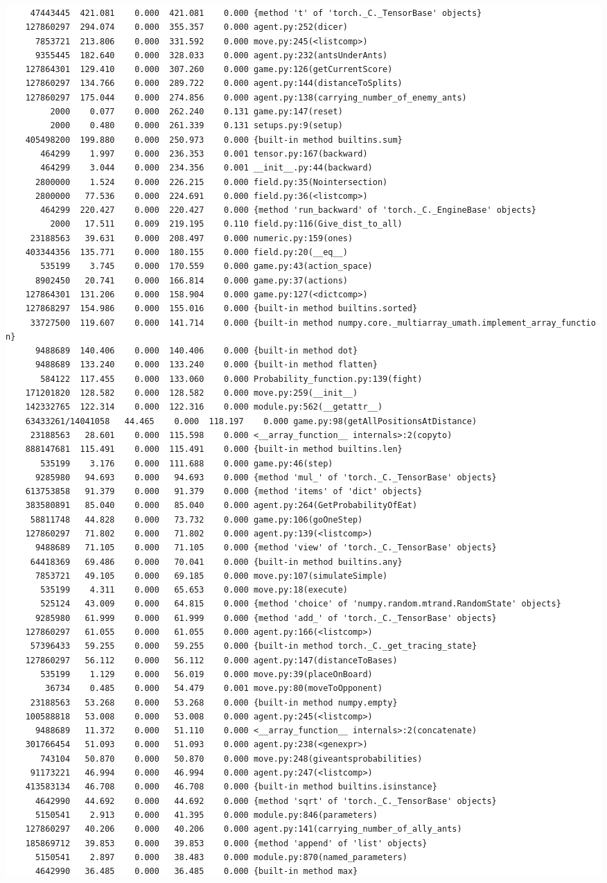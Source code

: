          47443445  421.081    0.000  421.081    0.000 {method 't' of 'torch._C._TensorBase' objects}
        127860297  294.074    0.000  355.357    0.000 agent.py:252(dicer)
          7853721  213.806    0.000  331.592    0.000 move.py:245(<listcomp>)
          9355445  182.640    0.000  328.033    0.000 agent.py:232(antsUnderAnts)
        127864301  129.410    0.000  307.260    0.000 game.py:126(getCurrentScore)
        127860297  134.766    0.000  289.722    0.000 agent.py:144(distanceToSplits)
        127860297  175.044    0.000  274.856    0.000 agent.py:138(carrying_number_of_enemy_ants)
             2000    0.077    0.000  262.240    0.131 game.py:147(reset)
             2000    0.480    0.000  261.339    0.131 setups.py:9(setup)
        405498200  199.880    0.000  250.973    0.000 {built-in method builtins.sum}
           464299    1.997    0.000  236.353    0.001 tensor.py:167(backward)
           464299    3.044    0.000  234.356    0.001 __init__.py:44(backward)
          2800000    1.524    0.000  226.215    0.000 field.py:35(Nointersection)
          2800000   77.536    0.000  224.691    0.000 field.py:36(<listcomp>)
           464299  220.427    0.000  220.427    0.000 {method 'run_backward' of 'torch._C._EngineBase' objects}
             2000   17.511    0.009  219.195    0.110 field.py:116(Give_dist_to_all)
         23188563   39.631    0.000  208.497    0.000 numeric.py:159(ones)
        403344356  135.771    0.000  180.155    0.000 field.py:20(__eq__)
           535199    3.745    0.000  170.559    0.000 game.py:43(action_space)
          8902450   20.741    0.000  166.814    0.000 game.py:37(actions)
        127864301  131.206    0.000  158.904    0.000 game.py:127(<dictcomp>)
        127868297  154.986    0.000  155.016    0.000 {built-in method builtins.sorted}
         33727500  119.607    0.000  141.714    0.000 {built-in method numpy.core._multiarray_umath.implement_array_function}
          9488689  140.406    0.000  140.406    0.000 {built-in method dot}
          9488689  133.240    0.000  133.240    0.000 {built-in method flatten}
           584122  117.455    0.000  133.060    0.000 Probability_function.py:139(fight)
        171201820  128.582    0.000  128.582    0.000 move.py:259(__init__)
        142332765  122.314    0.000  122.316    0.000 module.py:562(__getattr__)
        63433261/14041058   44.465    0.000  118.197    0.000 game.py:98(getAllPositionsAtDistance)
         23188563   28.601    0.000  115.598    0.000 <__array_function__ internals>:2(copyto)
        888147681  115.491    0.000  115.491    0.000 {built-in method builtins.len}
           535199    3.176    0.000  111.688    0.000 game.py:46(step)
          9285980   94.693    0.000   94.693    0.000 {method 'mul_' of 'torch._C._TensorBase' objects}
        613753858   91.379    0.000   91.379    0.000 {method 'items' of 'dict' objects}
        383580891   85.040    0.000   85.040    0.000 agent.py:264(GetProbabilityOfEat)
         58811748   44.828    0.000   73.732    0.000 game.py:106(goOneStep)
        127860297   71.802    0.000   71.802    0.000 agent.py:139(<listcomp>)
          9488689   71.105    0.000   71.105    0.000 {method 'view' of 'torch._C._TensorBase' objects}
         64418369   69.486    0.000   70.041    0.000 {built-in method builtins.any}
          7853721   49.105    0.000   69.185    0.000 move.py:107(simulateSimple)
           535199    4.311    0.000   65.653    0.000 move.py:18(execute)
           525124   43.009    0.000   64.815    0.000 {method 'choice' of 'numpy.random.mtrand.RandomState' objects}
          9285980   61.999    0.000   61.999    0.000 {method 'add_' of 'torch._C._TensorBase' objects}
        127860297   61.055    0.000   61.055    0.000 agent.py:166(<listcomp>)
         57396433   59.255    0.000   59.255    0.000 {built-in method torch._C._get_tracing_state}
        127860297   56.112    0.000   56.112    0.000 agent.py:147(distanceToBases)
           535199    1.129    0.000   56.019    0.000 move.py:39(placeOnBoard)
            36734    0.485    0.000   54.479    0.001 move.py:80(moveToOpponent)
         23188563   53.268    0.000   53.268    0.000 {built-in method numpy.empty}
        100588818   53.008    0.000   53.008    0.000 agent.py:245(<listcomp>)
          9488689   11.372    0.000   51.110    0.000 <__array_function__ internals>:2(concatenate)
        301766454   51.093    0.000   51.093    0.000 agent.py:238(<genexpr>)
           743104   50.870    0.000   50.870    0.000 move.py:248(giveantsprobabilities)
         91173221   46.994    0.000   46.994    0.000 agent.py:247(<listcomp>)
        413583134   46.708    0.000   46.708    0.000 {built-in method builtins.isinstance}
          4642990   44.692    0.000   44.692    0.000 {method 'sqrt' of 'torch._C._TensorBase' objects}
          5150541    2.913    0.000   41.395    0.000 module.py:846(parameters)
        127860297   40.206    0.000   40.206    0.000 agent.py:141(carrying_number_of_ally_ants)
        185869712   39.853    0.000   39.853    0.000 {method 'append' of 'list' objects}
          5150541    2.897    0.000   38.483    0.000 module.py:870(named_parameters)
          4642990   36.485    0.000   36.485    0.000 {built-in method max}